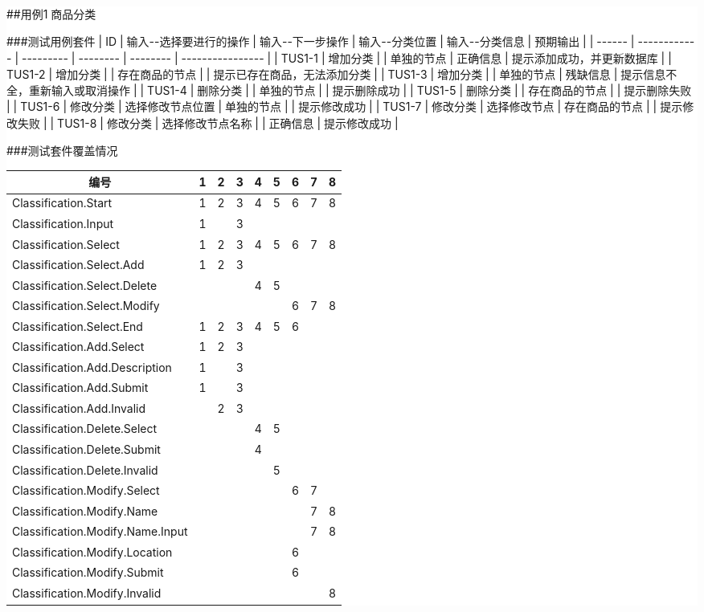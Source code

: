 ##用例1 商品分类<a name="9"></a>

###测试用例套件<a name="10"></a>
| ID     | 输入--选择要进行的操作 | 输入--下一步操作 | 输入--分类位置 | 输入--分类信息 | 预期输出             |
| ------ | ------------ | --------- | -------- | -------- | ---------------- |
| TUS1-1 | 增加分类         |           | 单独的节点    | 正确信息     | 提示添加成功，并更新数据库    |
| TUS1-2 | 增加分类         |           | 存在商品的节点  |          | 提示已存在商品，无法添加分类   |
| TUS1-3 | 增加分类         |           | 单独的节点    | 残缺信息     | 提示信息不全，重新输入或取消操作 |
| TUS1-4 | 删除分类         |           | 单独的节点    |          | 提示删除成功           |
| TUS1-5 | 删除分类         |           | 存在商品的节点  |          | 提示删除失败           |
| TUS1-6 | 修改分类         | 选择修改节点位置  | 单独的节点    |          | 提示修改成功           |
| TUS1-7 | 修改分类         | 选择修改节点    | 存在商品的节点  |          | 提示修改失败           |
| TUS1-8 | 修改分类         | 选择修改节点名称  |          | 正确信息     | 提示修改成功           |


###测试套件覆盖情况<a name="11"></a>

| 编号                               | 1    | 2    | 3    | 4    | 5    | 6    | 7    | 8    |
| -------------------------------- | :--- | :--- | :--- | :--- | :--- | :--- | :--- | ---- |
| Classification.Start             | 1    | 2    | 3    | 4    | 5    | 6    | 7    | 8    |
| Classification.Input             | 1    |      | 3    |      |      |      |      |      |
| Classification.Select            | 1    | 2    | 3    | 4    | 5    | 6    | 7    | 8    |
| Classification.Select.Add        | 1    | 2    | 3    |      |      |      |      |      |
| Classification.Select.Delete     |      |      |      | 4    | 5    |      |      |      |
| Classification.Select.Modify     |      |      |      |      |      | 6    | 7    | 8    |
| Classification.Select.End        | 1    | 2    | 3    | 4    | 5    | 6    |      |      |
| Classification.Add.Select        | 1    | 2    | 3    |      |      |      |      |      |
| Classification.Add.Description   | 1    |      | 3    |      |      |      |      |      |
| Classification.Add.Submit        | 1    |      | 3    |      |      |      |      |      |
| Classification.Add.Invalid       |      | 2    | 3    |      |      |      |      |      |
| Classification.Delete.Select     |      |      |      | 4    | 5    |      |      |      |
| Classification.Delete.Submit     |      |      |      | 4    |      |      |      |      |
| Classification.Delete.Invalid    |      |      |      |      | 5    |      |      |      |
| Classification.Modify.Select     |      |      |      |      |      | 6    | 7    |      |
| Classification.Modify.Name       |      |      |      |      |      |      | 7    | 8    |
| Classification.Modify.Name.Input |      |      |      |      |      |      | 7    | 8    |
| Classification.Modify.Location   |      |      |      |      |      | 6    |      |      |
| Classification.Modify.Submit     |      |      |      |      |      | 6    |      |      |
| Classification.Modify.Invalid    |      |      |      |      |      |      |      | 8    |
